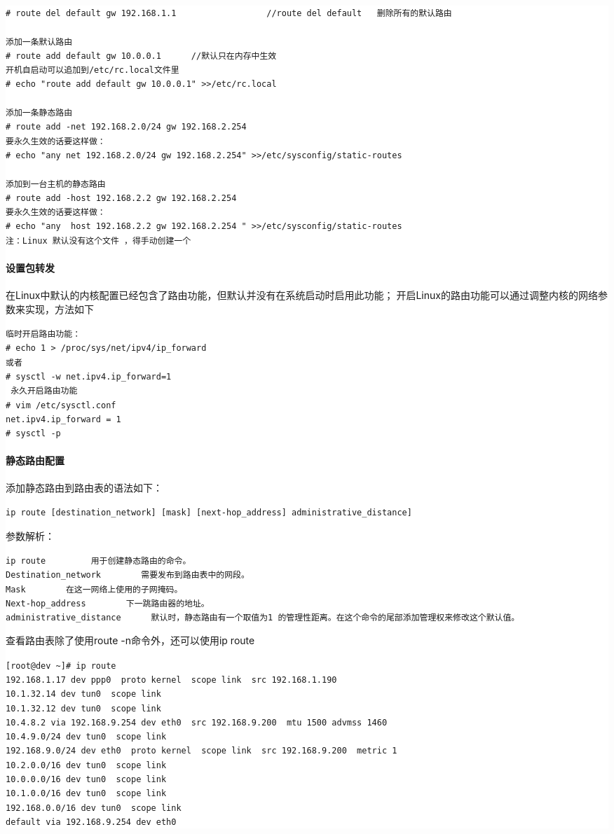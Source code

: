 ```
# route del default gw 192.168.1.1                  //route del default   删除所有的默认路由

添加一条默认路由
# route add default gw 10.0.0.1      //默认只在内存中生效
开机自启动可以追加到/etc/rc.local文件里
# echo "route add default gw 10.0.0.1" >>/etc/rc.local

添加一条静态路由
# route add -net 192.168.2.0/24 gw 192.168.2.254
要永久生效的话要这样做：
# echo "any net 192.168.2.0/24 gw 192.168.2.254" >>/etc/sysconfig/static-routes

添加到一台主机的静态路由
# route add -host 192.168.2.2 gw 192.168.2.254
要永久生效的话要这样做：
# echo "any  host 192.168.2.2 gw 192.168.2.254 " >>/etc/sysconfig/static-routes
注：Linux 默认没有这个文件 ，得手动创建一个
```
#### 设置包转发
在Linux中默认的内核配置已经包含了路由功能，但默认并没有在系统启动时启用此功能；
开启Linux的路由功能可以通过调整内核的网络参数来实现，方法如下
```
临时开启路由功能：
# echo 1 > /proc/sys/net/ipv4/ip_forward
或者
# sysctl -w net.ipv4.ip_forward=1
 永久开启路由功能
# vim /etc/sysctl.conf
net.ipv4.ip_forward = 1
# sysctl -p
```
#### 静态路由配置
添加静态路由到路由表的语法如下：
```
ip route [destination_network] [mask] [next-hop_address] administrative_distance]
```
参数解析：
```
ip route         用于创建静态路由的命令。
Destination_network        需要发布到路由表中的网段。
Mask        在这一网络上使用的子网掩码。
Next-hop_address        下一跳路由器的地址。
administrative_distance      默认时，静态路由有一个取值为1 的管理性距离。在这个命令的尾部添加管理权来修改这个默认值。
```

查看路由表除了使用route -n命令外，还可以使用ip route
```
[root@dev ~]# ip route
192.168.1.17 dev ppp0  proto kernel  scope link  src 192.168.1.190
10.1.32.14 dev tun0  scope link
10.1.32.12 dev tun0  scope link
10.4.8.2 via 192.168.9.254 dev eth0  src 192.168.9.200  mtu 1500 advmss 1460
10.4.9.0/24 dev tun0  scope link
192.168.9.0/24 dev eth0  proto kernel  scope link  src 192.168.9.200  metric 1
10.2.0.0/16 dev tun0  scope link
10.0.0.0/16 dev tun0  scope link
10.1.0.0/16 dev tun0  scope link
192.168.0.0/16 dev tun0  scope link
default via 192.168.9.254 dev eth0
```
